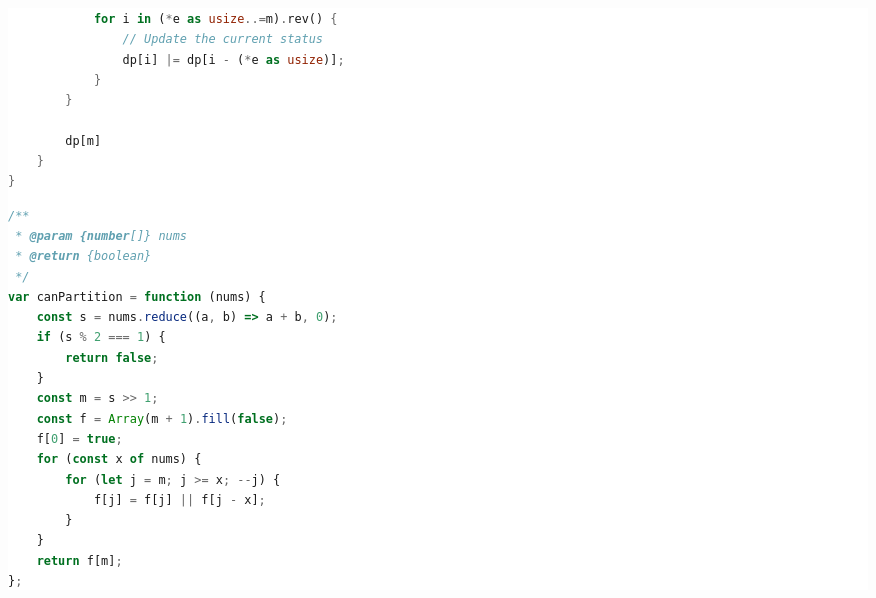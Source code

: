 ```rust
            for i in (*e as usize..=m).rev() {
                // Update the current status
                dp[i] |= dp[i - (*e as usize)];
            }
        }

        dp[m]
    }
}
```

```js
/**
 * @param {number[]} nums
 * @return {boolean}
 */
var canPartition = function (nums) {
    const s = nums.reduce((a, b) => a + b, 0);
    if (s % 2 === 1) {
        return false;
    }
    const m = s >> 1;
    const f = Array(m + 1).fill(false);
    f[0] = true;
    for (const x of nums) {
        for (let j = m; j >= x; --j) {
            f[j] = f[j] || f[j - x];
        }
    }
    return f[m];
};
```





